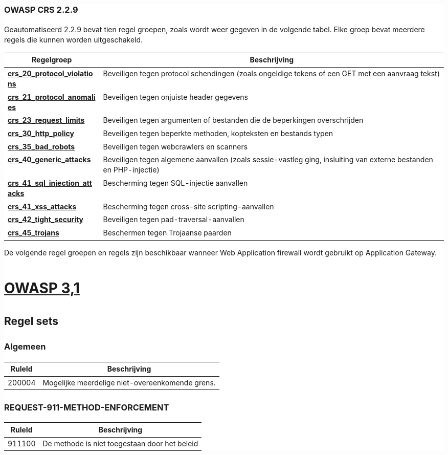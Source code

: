 ### <a name="owasp-crs-229"></a>OWASP CRS 2.2.9

Geautomatiseerd 2.2.9 bevat tien regel groepen, zoals wordt weer gegeven in de volgende tabel. Elke groep bevat meerdere regels die kunnen worden uitgeschakeld.

|Regelgroep|Beschrijving|
|---|---|
|**[crs_20_protocol_violations](#crs20)**|Beveiligen tegen protocol schendingen (zoals ongeldige tekens of een GET met een aanvraag tekst)|
|**[crs_21_protocol_anomalies](#crs21)**|Beveiligen tegen onjuiste header gegevens|
|**[crs_23_request_limits](#crs23)**|Beveiligen tegen argumenten of bestanden die de beperkingen overschrijden|
|**[crs_30_http_policy](#crs30)**|Beveiligen tegen beperkte methoden, kopteksten en bestands typen|
|**[crs_35_bad_robots](#crs35)**|Beveiligen tegen webcrawlers en scanners|
|**[crs_40_generic_attacks](#crs40)**|Beveiligen tegen algemene aanvallen (zoals sessie-vastleg ging, insluiting van externe bestanden en PHP-injectie)|
|**[crs_41_sql_injection_attacks](#crs41sql)**|Bescherming tegen SQL-injectie aanvallen|
|**[crs_41_xss_attacks](#crs41xss)**|Bescherming tegen cross-site scripting-aanvallen|
|**[crs_42_tight_security](#crs42)**|Beveiligen tegen pad-traversal-aanvallen|
|**[crs_45_trojans](#crs45)**|Beschermen tegen Trojaanse paarden|

De volgende regel groepen en regels zijn beschikbaar wanneer Web Application firewall wordt gebruikt op Application Gateway.

# <a name="owasp-31"></a>[OWASP 3,1](#tab/owasp31)

## <a name="rule-sets"></a><a name="owasp31"></a> Regel sets

### <a name="p-x-ms-format-detectionnonegeneralp"></a><a name="general-31"></a> <p x-ms-format-detection="none">Algemeen</p>

|RuleId|Beschrijving|
|---|---|
|200004|Mogelijke meerdelige niet-overeenkomende grens.|

### <a name="p-x-ms-format-detectionnonerequest-911-method-enforcementp"></a><a name="crs911-31"></a> <p x-ms-format-detection="none">REQUEST-911-METHOD-ENFORCEMENT</p>

|RuleId|Beschrijving|
|---|---|
|911100|De methode is niet toegestaan door het beleid|

